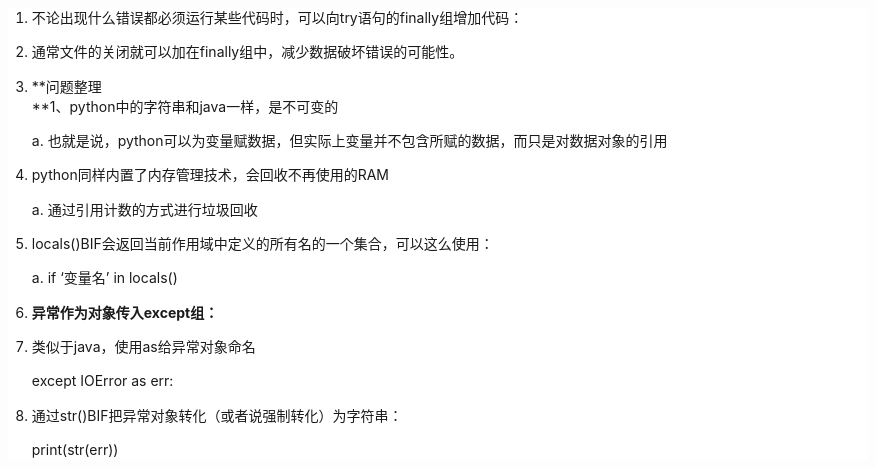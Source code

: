
1.  不论出现什么错误都必须运行某些代码时，可以向try语句的finally组增加代码：

2.  通常文件的关闭就可以加在finally组中，减少数据破坏错误的可能性。



3.  **问题整理\
    **1、python中的字符串和java一样，是不可变的

    a.  也就是说，python可以为变量赋数据，但实际上变量并不包含所赋的数据，而只是对数据对象的引用



2.  python同样内置了内存管理技术，会回收不再使用的RAM

    a.  通过引用计数的方式进行垃圾回收

3.  locals()BIF会返回当前作用域中定义的所有名的一个集合，可以这么使用：

    a.  if ‘变量名’ in locals()



4.  **异常作为对象传入except组：**



1.  类似于java，使用as给异常对象命名

    except IOError as err:

2.  通过str()BIF把异常对象转化（或者说强制转化）为字符串：

    print(str(err))


